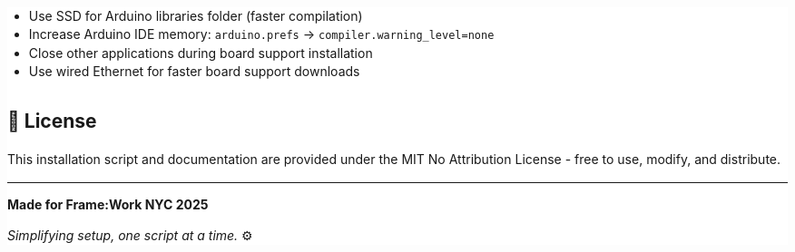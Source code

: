 - Use SSD for Arduino libraries folder (faster compilation)
- Increase Arduino IDE memory: `arduino.prefs` → `compiler.warning_level=none`
- Close other applications during board support installation
- Use wired Ethernet for faster board support downloads

## 📝 License

This installation script and documentation are provided under the MIT No Attribution License - free to use, modify, and distribute.

---

**Made for Frame:Work NYC 2025**

*Simplifying setup, one script at a time.* ⚙️

